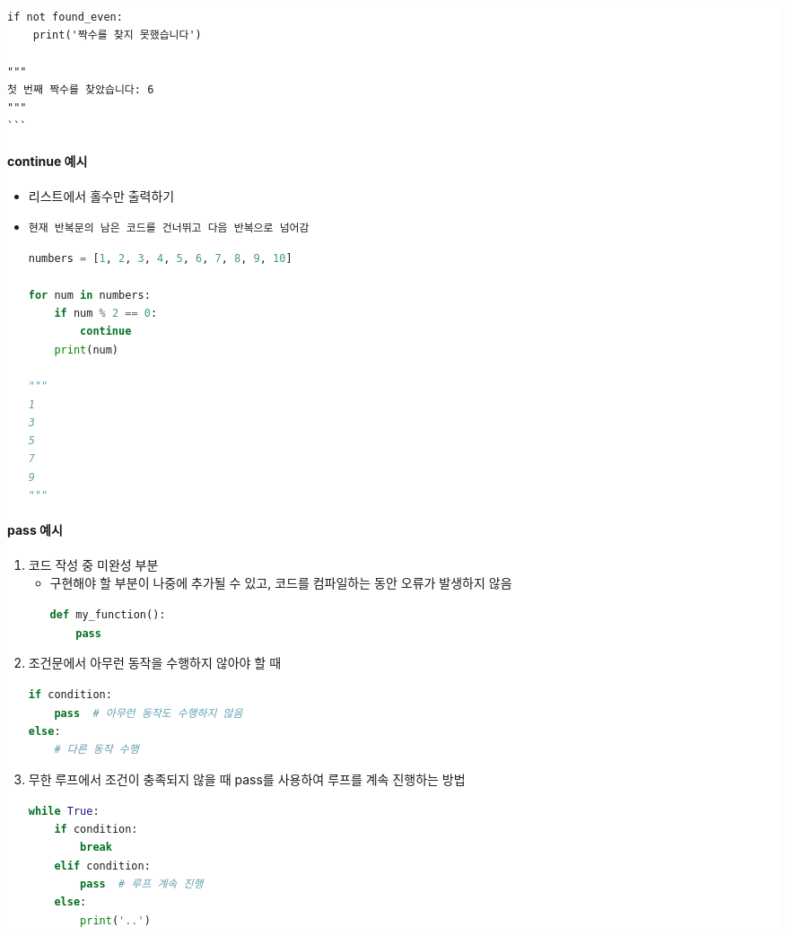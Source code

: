     if not found_even:
        print('짝수를 찾지 못했습니다')

    """
    첫 번째 짝수를 찾았습니다: 6
    """
    ```

#### continue 예시
- 리스트에서 홀수만 출력하기
- `현재 반복문의 남은 코드를 건너뛰고 다음 반복으로 넘어감`

    ```python
    numbers = [1, 2, 3, 4, 5, 6, 7, 8, 9, 10]

    for num in numbers:
        if num % 2 == 0:
            continue
        print(num)
        
    """
    1
    3
    5
    7
    9
    """
    ```

#### pass 예시
1. 코드 작성 중 미완성 부분
    - 구현해야 할 부분이 나중에 추가될 수 있고, 코드를 컴파일하는 동안 오류가 발생하지 않음
      ```python
      def my_function():
          pass  
      ```
2. 조건문에서 아무런 동작을 수행하지 않아야 할 때
    ```python
    if condition:
        pass  # 아무런 동작도 수행하지 않음
    else:
        # 다른 동작 수행
    ```
3. 무한 루프에서 조건이 충족되지 않을 때 pass를 사용하여 루프를 계속 진행하는 방법
    ```python
    while True:
        if condition:
            break
        elif condition:
            pass  # 루프 계속 진행
        else:
            print('..')
    ```
